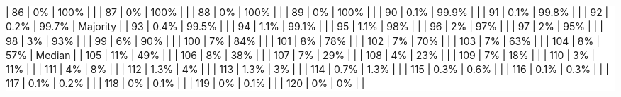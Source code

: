 | 86 | 0% | 100% |  |
| 87 | 0% | 100% |  |
| 88 | 0% | 100% |  |
| 89 | 0% | 100% |  |
| 90 | 0.1% | 99.9% |  |
| 91 | 0.1% | 99.8% |  |
| 92 | 0.2% | 99.7% | Majority |
| 93 | 0.4% | 99.5% |  |
| 94 | 1.1% | 99.1% |  |
| 95 | 1.1% | 98% |  |
| 96 | 2% | 97% |  |
| 97 | 2% | 95% |  |
| 98 | 3% | 93% |  |
| 99 | 6% | 90% |  |
| 100 | 7% | 84% |  |
| 101 | 8% | 78% |  |
| 102 | 7% | 70% |  |
| 103 | 7% | 63% |  |
| 104 | 8% | 57% | Median |
| 105 | 11% | 49% |  |
| 106 | 8% | 38% |  |
| 107 | 7% | 29% |  |
| 108 | 4% | 23% |  |
| 109 | 7% | 18% |  |
| 110 | 3% | 11% |  |
| 111 | 4% | 8% |  |
| 112 | 1.3% | 4% |  |
| 113 | 1.3% | 3% |  |
| 114 | 0.7% | 1.3% |  |
| 115 | 0.3% | 0.6% |  |
| 116 | 0.1% | 0.3% |  |
| 117 | 0.1% | 0.2% |  |
| 118 | 0% | 0.1% |  |
| 119 | 0% | 0.1% |  |
| 120 | 0% | 0% |  |

